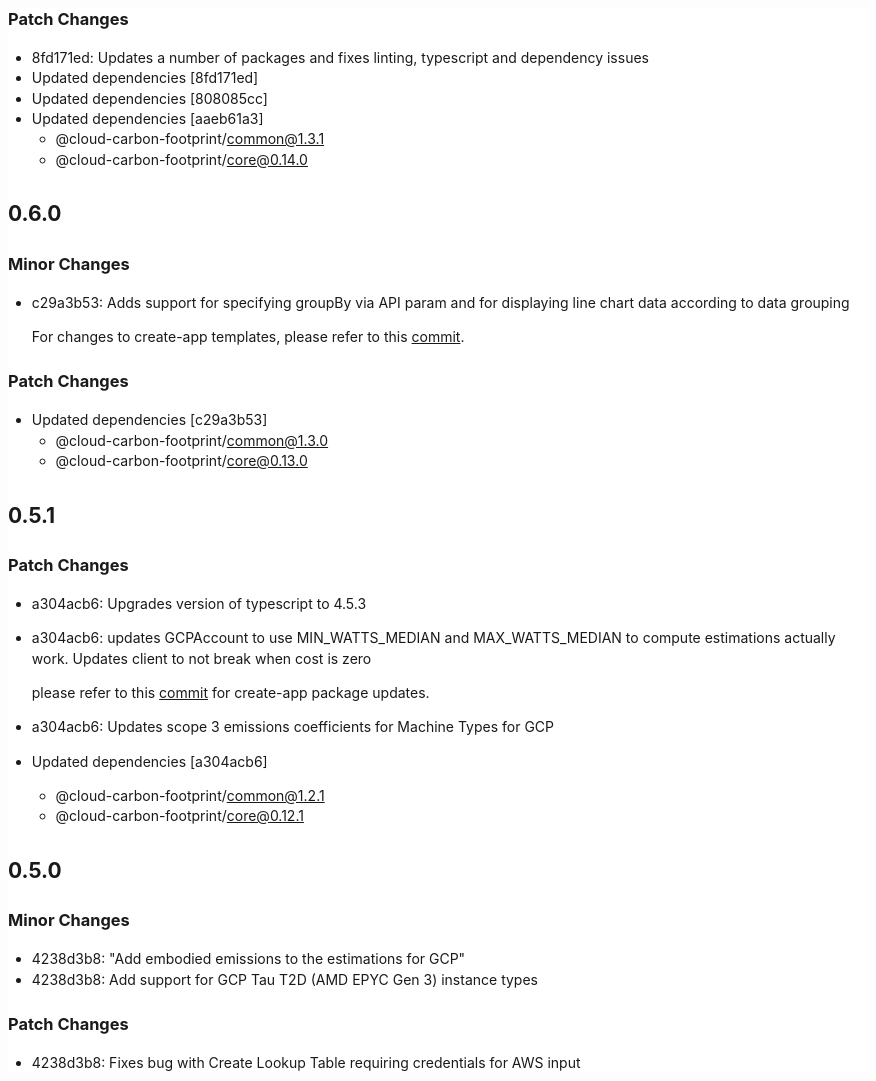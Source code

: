 ### Patch Changes

- 8fd171ed: Updates a number of packages and fixes linting, typescript and dependency issues
- Updated dependencies [8fd171ed]
- Updated dependencies [808085cc]
- Updated dependencies [aaeb61a3]
  - @cloud-carbon-footprint/common@1.3.1
  - @cloud-carbon-footprint/core@0.14.0

## 0.6.0

### Minor Changes

- c29a3b53: Adds support for specifying groupBy via API param and for displaying line chart data according to data grouping

  For changes to create-app templates, please refer to this [commit](https://github.com/cloud-carbon-footprint/cloud-carbon-footprint/commit/8743e9a36f005716095300b7a1f331b4ffaa8100).

### Patch Changes

- Updated dependencies [c29a3b53]
  - @cloud-carbon-footprint/common@1.3.0
  - @cloud-carbon-footprint/core@0.13.0

## 0.5.1

### Patch Changes

- a304acb6: Upgrades version of typescript to 4.5.3
- a304acb6: updates GCPAccount to use MIN_WATTS_MEDIAN and MAX_WATTS_MEDIAN to compute estimations actually work. Updates client to not break when cost is zero

  please refer to this [commit](https://github.com/cloud-carbon-footprint/cloud-carbon-footprint/commit/0cdcd2c5ab0b68a69374b31b32c10721fb8f094a) for create-app package updates.

- a304acb6: Updates scope 3 emissions coefficients for Machine Types for GCP
- Updated dependencies [a304acb6]
  - @cloud-carbon-footprint/common@1.2.1
  - @cloud-carbon-footprint/core@0.12.1

## 0.5.0

### Minor Changes

- 4238d3b8: "Add embodied emissions to the estimations for GCP"
- 4238d3b8: Add support for GCP Tau T2D (AMD EPYC Gen 3) instance types

### Patch Changes

- 4238d3b8: Fixes bug with Create Lookup Table requiring credentials for AWS input
